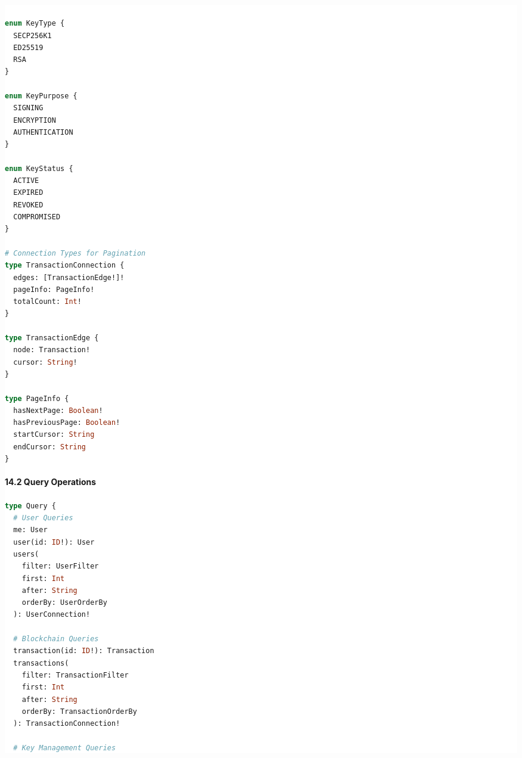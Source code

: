 ```graphql

enum KeyType {
  SECP256K1
  ED25519
  RSA
}

enum KeyPurpose {
  SIGNING
  ENCRYPTION
  AUTHENTICATION
}

enum KeyStatus {
  ACTIVE
  EXPIRED
  REVOKED
  COMPROMISED
}

# Connection Types for Pagination
type TransactionConnection {
  edges: [TransactionEdge!]!
  pageInfo: PageInfo!
  totalCount: Int!
}

type TransactionEdge {
  node: Transaction!
  cursor: String!
}

type PageInfo {
  hasNextPage: Boolean!
  hasPreviousPage: Boolean!
  startCursor: String
  endCursor: String
}
```

#### 14.2 Query Operations
```graphql
type Query {
  # User Queries
  me: User
  user(id: ID!): User
  users(
    filter: UserFilter
    first: Int
    after: String
    orderBy: UserOrderBy
  ): UserConnection!
  
  # Blockchain Queries
  transaction(id: ID!): Transaction
  transactions(
    filter: TransactionFilter
    first: Int
    after: String
    orderBy: TransactionOrderBy
  ): TransactionConnection!
  
  # Key Management Queries
```